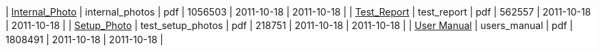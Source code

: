 | [Internal_Photo](ZVS-NVX-610/1b5b506c830c26051d9220f8b2387e76/1562477.pdf) | internal_photos | pdf | 1056503 | 2011-10-18 | 2011-10-18 |
| [Test_Report](ZVS-NVX-610/1b5b506c830c26051d9220f8b2387e76/1562479.pdf) | test_report | pdf | 562557 | 2011-10-18 | 2011-10-18 |
| [Setup_Photo](ZVS-NVX-610/1b5b506c830c26051d9220f8b2387e76/1562478.pdf) | test_setup_photos | pdf | 218751 | 2011-10-18 | 2011-10-18 |
| [User Manual](ZVS-NVX-610/1b5b506c830c26051d9220f8b2387e76/1562486.pdf) | users_manual | pdf | 1808491 | 2011-10-18 | 2011-10-18 |
